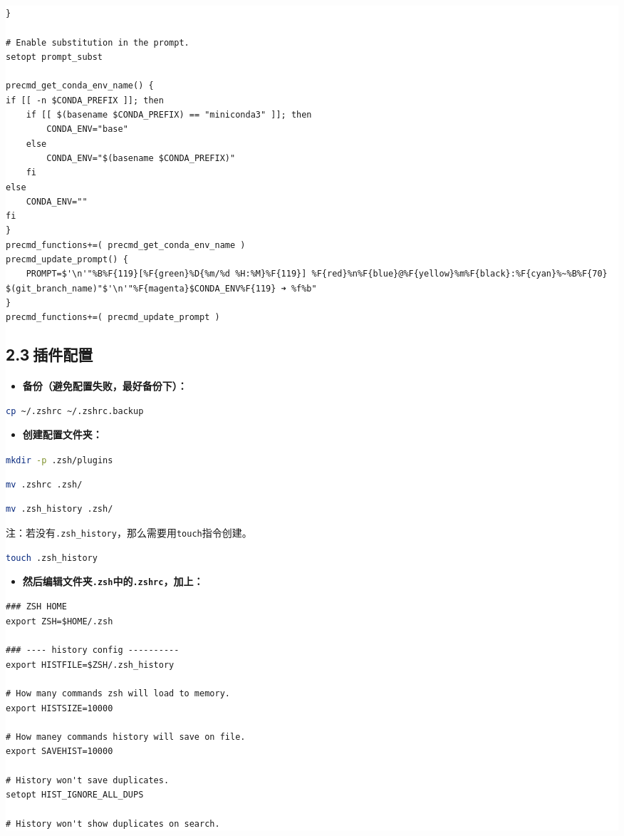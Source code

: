 ```
}

# Enable substitution in the prompt.
setopt prompt_subst

precmd_get_conda_env_name() {
if [[ -n $CONDA_PREFIX ]]; then
    if [[ $(basename $CONDA_PREFIX) == "miniconda3" ]]; then
        CONDA_ENV="base"
    else
        CONDA_ENV="$(basename $CONDA_PREFIX)"
    fi
else
    CONDA_ENV=""
fi
}
precmd_functions+=( precmd_get_conda_env_name )
precmd_update_prompt() {
    PROMPT=$'\n'"%B%F{119}[%F{green}%D{%m/%d %H:%M}%F{119}] %F{red}%n%F{blue}@%F{yellow}%m%F{black}:%F{cyan}%~%B%F{70}$(git_branch_name)"$'\n'"%F{magenta}$CONDA_ENV%F{119} ➜ %f%b"
}
precmd_functions+=( precmd_update_prompt )
```

## 2.3 插件配置

- **备份（避免配置失败，最好备份下）：**
```bash
cp ~/.zshrc ~/.zshrc.backup
```

- **创建配置文件夹：**

```bash
mkdir -p .zsh/plugins
```

```bash
mv .zshrc .zsh/
```

```bash
mv .zsh_history .zsh/
```
注：若没有`.zsh_history`，那么需要用`touch`指令创建。
```bash
touch .zsh_history
```

- **然后编辑文件夹`.zsh`中的`.zshrc`，加上：**
```txt
### ZSH HOME
export ZSH=$HOME/.zsh

### ---- history config ----------
export HISTFILE=$ZSH/.zsh_history

# How many commands zsh will load to memory.
export HISTSIZE=10000

# How maney commands history will save on file.
export SAVEHIST=10000

# History won't save duplicates.
setopt HIST_IGNORE_ALL_DUPS

# History won't show duplicates on search.
```